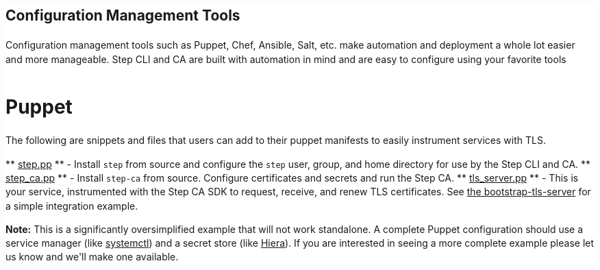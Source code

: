 ## Configuration Management Tools

Configuration management tools such as Puppet, Chef, Ansible, Salt, etc. make
automation and deployment a whole lot easier and more manageable. Step CLI and
CA are built with automation in mind and are easy to configure using your
favorite tools

# Puppet

The following are snippets and files that users can add to their puppet
manifests to easily instrument services with TLS.

** [step.pp](./puppet/step.pp) ** - Install `step` from source and configure the `step` user, group,
and home directory for use by the Step CLI and CA.
** [step_ca.pp](./puppet/step_ca.pp) ** - Install `step-ca` from source. Configure
certificates and secrets and run the Step CA.
** [tls_server.pp](./puppet/tls_server.pp) ** - This is your service, instrumented
with the Step CA SDK to request, receive, and renew TLS certificates. See
[the bootstrap-tls-server](./bootstrap-tls-server/server.go) for a
simple integration example.

**Note:** This is a significantly oversimplified example that will not work standalone.
A complete Puppet configuration should use a service manager (like
[systemctl](https://www.digitalocean.com/community/tutorials/how-to-use-systemctl-to-manage-systemd-services-and-units))
and a secret store (like [Hiera](https://puppet.com/docs/puppet/6.0/hiera_intro.html)).
If you are interested in seeing a more complete example please let us know and we'll
make one available.

